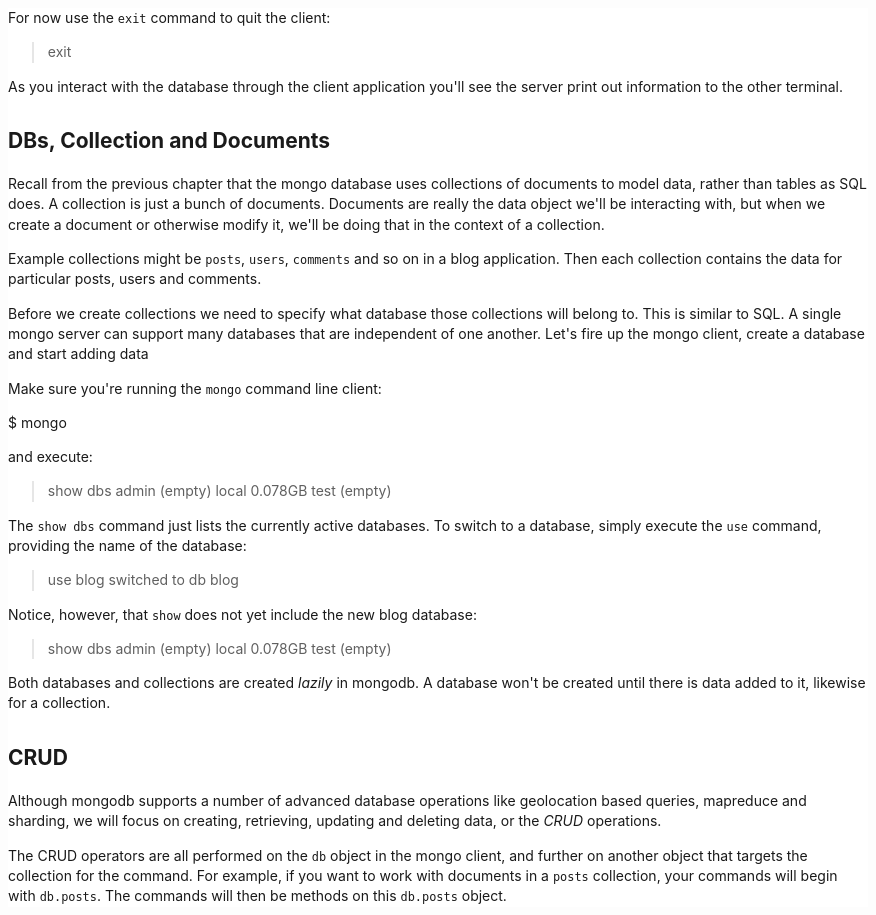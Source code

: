 For now use the `exit` command to quit the client:

  > exit

As you interact with the database through the client application you'll see the server print out information to the other terminal.

## DBs, Collection and Documents

Recall from the previous chapter that the mongo database uses collections of documents to model data, rather than tables as SQL does. A collection is just a bunch of documents. Documents are really the data object we'll be interacting with, but when we create a document or otherwise modify it, we'll be doing that in the context of a collection.

Example collections might be `posts`, `users`, `comments` and so on in a blog application. Then each collection contains the data for particular posts, users and comments.

Before we create collections we need to specify what database those collections will belong to. This is similar to SQL. A single mongo server can support many databases that are independent of one another. Let's fire up the mongo client, create a database and start adding data

Make sure you're running the `mongo` command line client:
  
  $ mongo
  >

and execute:

  > show dbs
  admin  (empty)
  local  0.078GB
  test   (empty)

The `show dbs` command just lists the currently active databases. To switch to a database, simply execute the `use` command, providing the name of the database:

  > use blog
  switched to db blog

Notice, however, that `show` does not yet include the new blog database:

  > show dbs
  admin  (empty)
  local  0.078GB
  test   (empty)
  
Both databases and collections are created *lazily* in mongodb. A database won't be created until there is data added to it, likewise for a collection.

## CRUD

Although mongodb supports a number of advanced database operations like geolocation based queries, mapreduce and sharding, we will focus on creating, retrieving, updating and deleting data, or the *CRUD* operations.

The CRUD operators are all performed on the `db` object in the mongo client, and further on another object that targets the collection for the command. For example, if you want to work with documents in a `posts` collection, your commands will begin with `db.posts`. The commands will then be methods on this `db.posts` object.
